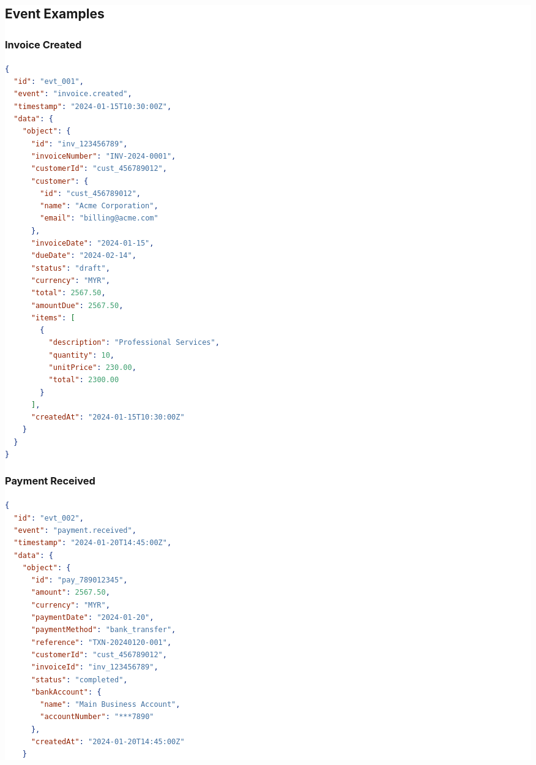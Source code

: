 ## Event Examples

### Invoice Created

```json
{
  "id": "evt_001",
  "event": "invoice.created",
  "timestamp": "2024-01-15T10:30:00Z",
  "data": {
    "object": {
      "id": "inv_123456789",
      "invoiceNumber": "INV-2024-0001",
      "customerId": "cust_456789012",
      "customer": {
        "id": "cust_456789012",
        "name": "Acme Corporation",
        "email": "billing@acme.com"
      },
      "invoiceDate": "2024-01-15",
      "dueDate": "2024-02-14",
      "status": "draft",
      "currency": "MYR",
      "total": 2567.50,
      "amountDue": 2567.50,
      "items": [
        {
          "description": "Professional Services",
          "quantity": 10,
          "unitPrice": 230.00,
          "total": 2300.00
        }
      ],
      "createdAt": "2024-01-15T10:30:00Z"
    }
  }
}
```

### Payment Received

```json
{
  "id": "evt_002",
  "event": "payment.received",
  "timestamp": "2024-01-20T14:45:00Z",
  "data": {
    "object": {
      "id": "pay_789012345",
      "amount": 2567.50,
      "currency": "MYR",
      "paymentDate": "2024-01-20",
      "paymentMethod": "bank_transfer",
      "reference": "TXN-20240120-001",
      "customerId": "cust_456789012",
      "invoiceId": "inv_123456789",
      "status": "completed",
      "bankAccount": {
        "name": "Main Business Account",
        "accountNumber": "***7890"
      },
      "createdAt": "2024-01-20T14:45:00Z"
    }
```